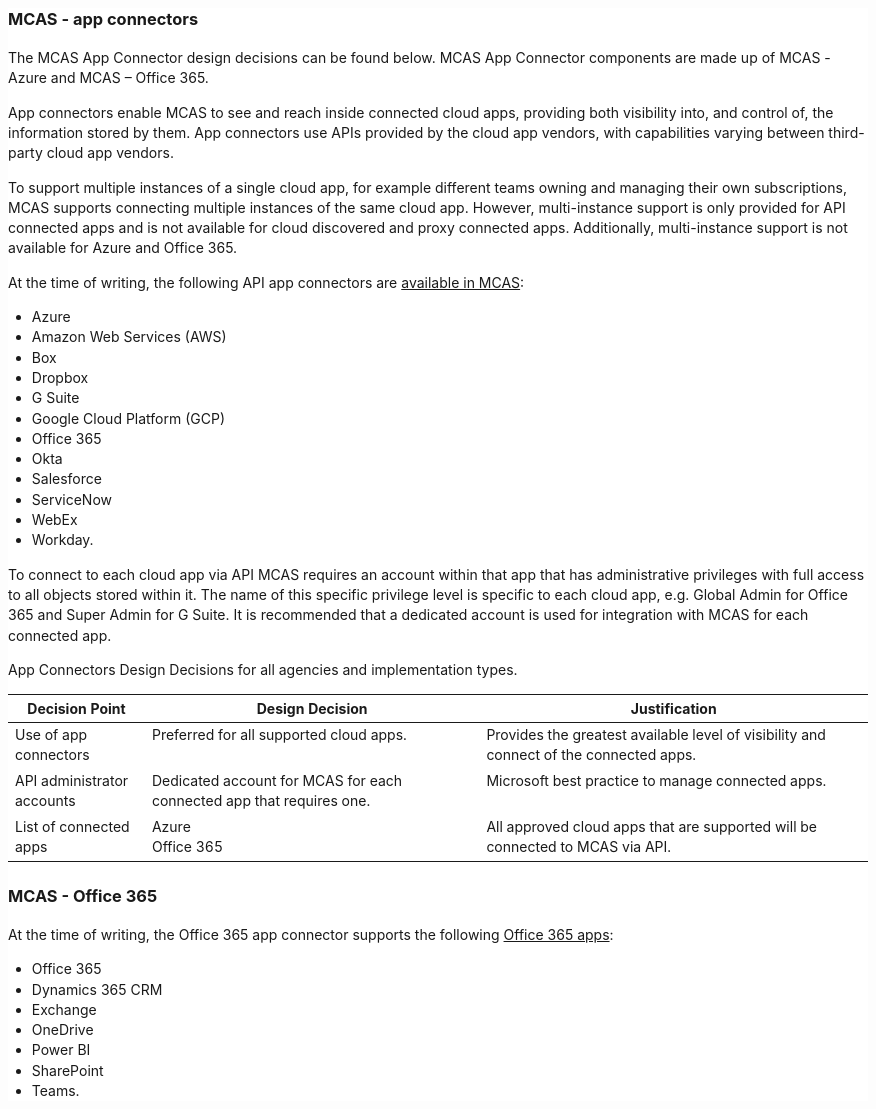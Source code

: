 ### MCAS - app connectors

The MCAS App Connector design decisions can be found below. MCAS App Connector components are made up of MCAS -Azure and MCAS – Office 365.

App connectors enable MCAS to see and reach inside connected cloud apps, providing both visibility into, and control of, the information stored by them. App connectors use APIs provided by the cloud app vendors, with capabilities varying between third-party cloud app vendors.

To support multiple instances of a single cloud app, for example different teams owning and managing their own subscriptions, MCAS supports connecting multiple instances of the same cloud app. However, multi-instance support is only provided for API connected apps and is not available for cloud discovered and proxy connected apps. Additionally, multi-instance support is not available for Azure and Office 365.

At the time of writing, the following API app connectors are [available in MCAS](https://docs.microsoft.com/en-us/cloud-app-security/enable-instant-visibility-protection-and-governance-actions-for-your-apps):

* Azure
* Amazon Web Services (AWS)
* Box
* Dropbox
* G Suite
* Google Cloud Platform (GCP)
* Office 365
* Okta
* Salesforce
* ServiceNow
* WebEx
* Workday.

To connect to each cloud app via API MCAS requires an account within that app that has administrative privileges with full access to all objects stored within it. The name of this specific privilege level is specific to each cloud app, e.g. Global Admin for Office 365 and Super Admin for G Suite. It is recommended that a dedicated account is used for integration with MCAS for each connected app.

App Connectors Design Decisions for all agencies and implementation types.

Decision Point | Design Decision | Justification
--- | --- | ---
Use of app connectors | Preferred for all supported cloud apps. | Provides the greatest available level of visibility and connect of the connected apps. 
API administrator accounts | Dedicated account for MCAS for each connected app that requires one. | Microsoft best practice to manage connected apps. 
List of connected apps | Azure<br>Office 365 | All approved cloud apps that are supported will be connected to MCAS via API. 

### MCAS - Office 365

At the time of writing, the Office 365 app connector supports the following [Office 365 apps](https://docs.microsoft.com/en-us/cloud-app-security/connect-office-365-to-microsoft-cloud-app-security):

* Office 365
* Dynamics 365 CRM
* Exchange
* OneDrive
* Power BI
* SharePoint
* Teams.
